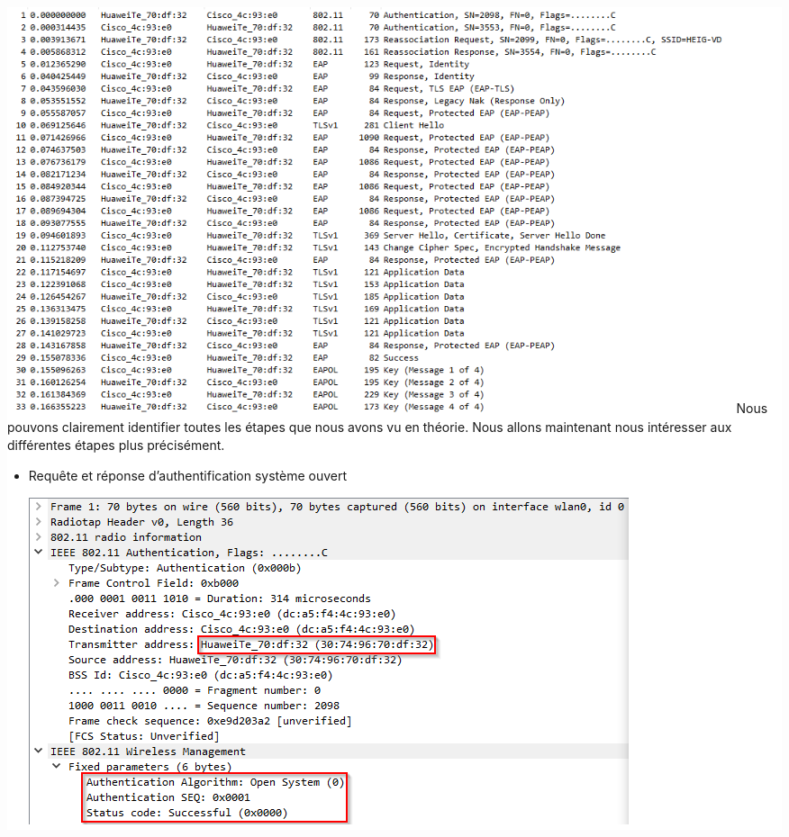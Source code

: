 <img src="img/1_2.png" style="zoom: 80%;" />
Nous pouvons clairement identifier toutes les étapes que nous avons vu en théorie. Nous allons maintenant nous intéresser aux différentes étapes plus précisément.

- Requête et réponse d’authentification système ouvert

  ![](img/1_3_1.png)
